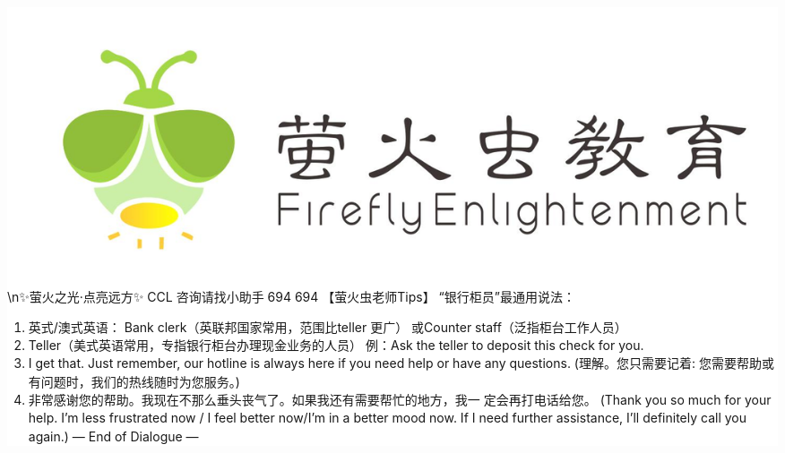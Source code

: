 ![Image](images/page693_image3.jpeg)
\n✨萤火之光·点亮远方✨
CCL 咨询请找小助手
694
694
【萤火虫老师Tips】
“银行柜员”最通用说法：
1. 英式/澳式英语：
Bank clerk（英联邦国家常用，范围比teller 更广）
或Counter staff（泛指柜台工作人员）
2. Teller（美式英语常用，专指银行柜台办理现金业务的人员）
例：Ask the teller to deposit this check for you.
13. I get that. Just remember, our hotline is always here if you need help or have any
questions.
(理解。您只需要记着: 您需要帮助或有问题时，我们的热线随时为您服务。)
14. 非常感谢您的帮助。我现在不那么垂头丧气了。如果我还有需要帮忙的地方，我一
定会再打电话给您。
(Thank you so much for your help. I’m less frustrated now / I feel better now/I’m in a
better mood now. If I need further assistance, I’ll definitely call you again.)
— End of Dialogue —